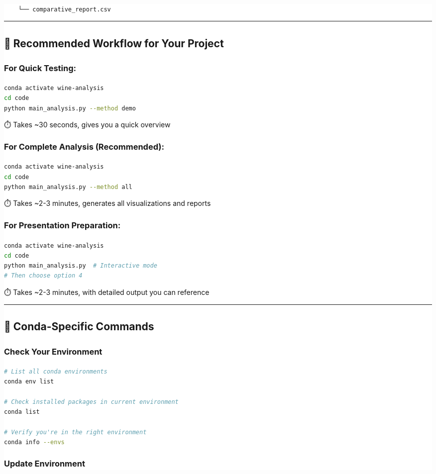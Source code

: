 ```
    └── comparative_report.csv
```

---

## 🎯 Recommended Workflow for Your Project

### For Quick Testing:
```bash
conda activate wine-analysis
cd code
python main_analysis.py --method demo
```
⏱️ Takes ~30 seconds, gives you a quick overview

### For Complete Analysis (Recommended):
```bash
conda activate wine-analysis
cd code
python main_analysis.py --method all
```
⏱️ Takes ~2-3 minutes, generates all visualizations and reports

### For Presentation Preparation:
```bash
conda activate wine-analysis
cd code
python main_analysis.py  # Interactive mode
# Then choose option 4
```
⏱️ Takes ~2-3 minutes, with detailed output you can reference

---

## 🔧 Conda-Specific Commands

### Check Your Environment

```bash
# List all conda environments
conda env list

# Check installed packages in current environment
conda list

# Verify you're in the right environment
conda info --envs
```

### Update Environment
